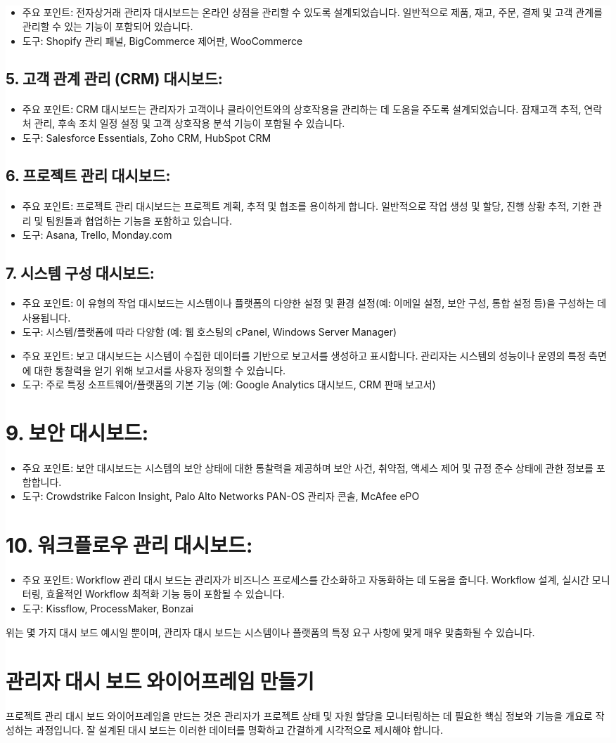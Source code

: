 <div class="content-ad"></div>

- 주요 포인트: 전자상거래 관리자 대시보드는 온라인 상점을 관리할 수 있도록 설계되었습니다. 일반적으로 제품, 재고, 주문, 결제 및 고객 관계를 관리할 수 있는 기능이 포함되어 있습니다.
- 도구: Shopify 관리 패널, BigCommerce 제어판, WooCommerce

## 5. 고객 관계 관리 (CRM) 대시보드:

- 주요 포인트: CRM 대시보드는 관리자가 고객이나 클라이언트와의 상호작용을 관리하는 데 도움을 주도록 설계되었습니다. 잠재고객 추적, 연락처 관리, 후속 조치 일정 설정 및 고객 상호작용 분석 기능이 포함될 수 있습니다.
- 도구: Salesforce Essentials, Zoho CRM, HubSpot CRM

## 6. 프로젝트 관리 대시보드:

<div class="content-ad"></div>

- 주요 포인트: 프로젝트 관리 대시보드는 프로젝트 계획, 추적 및 협조를 용이하게 합니다. 일반적으로 작업 생성 및 할당, 진행 상황 추적, 기한 관리 및 팀원들과 협업하는 기능을 포함하고 있습니다.
- 도구: Asana, Trello, Monday.com

## 7. 시스템 구성 대시보드:

- 주요 포인트: 이 유형의 작업 대시보드는 시스템이나 플랫폼의 다양한 설정 및 환경 설정(예: 이메일 설정, 보안 구성, 통합 설정 등)을 구성하는 데 사용됩니다.
- 도구: 시스템/플랫폼에 따라 다양함 (예: 웹 호스팅의 cPanel, Windows Server Manager)

<div class="content-ad"></div>

- 주요 포인트: 보고 대시보드는 시스템이 수집한 데이터를 기반으로 보고서를 생성하고 표시합니다. 관리자는 시스템의 성능이나 운영의 특정 측면에 대한 통찰력을 얻기 위해 보고서를 사용자 정의할 수 있습니다.
- 도구: 주로 특정 소프트웨어/플랫폼의 기본 기능 (예: Google Analytics 대시보드, CRM 판매 보고서)

# 9. 보안 대시보드:

- 주요 포인트: 보안 대시보드는 시스템의 보안 상태에 대한 통찰력을 제공하며 보안 사건, 취약점, 액세스 제어 및 규정 준수 상태에 관한 정보를 포함합니다.
- 도구: Crowdstrike Falcon Insight, Palo Alto Networks PAN-OS 관리자 콘솔, McAfee ePO

# 10. 워크플로우 관리 대시보드:

<div class="content-ad"></div>

- 주요 포인트: Workflow 관리 대시 보드는 관리자가 비즈니스 프로세스를 간소화하고 자동화하는 데 도움을 줍니다. Workflow 설계, 실시간 모니터링, 효율적인 Workflow 최적화 기능 등이 포함될 수 있습니다.
- 도구: Kissflow, ProcessMaker, Bonzai

위는 몇 가지 대시 보드 예시일 뿐이며, 관리자 대시 보드는 시스템이나 플랫폼의 특정 요구 사항에 맞게 매우 맞춤화될 수 있습니다.

# 관리자 대시 보드 와이어프레임 만들기

프로젝트 관리 대시 보드 와이어프레임을 만드는 것은 관리자가 프로젝트 상태 및 자원 할당을 모니터링하는 데 필요한 핵심 정보와 기능을 개요로 작성하는 과정입니다. 잘 설계된 대시 보드는 이러한 데이터를 명확하고 간결하게 시각적으로 제시해야 합니다.

<div class="content-ad"></div>

